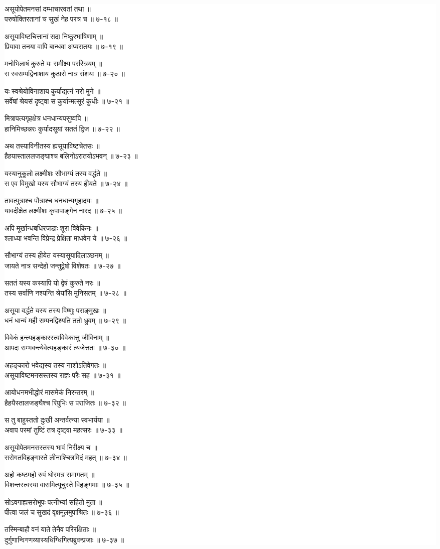 असूयोपेतमनसां दम्भाचारवतां तथा ॥  
परुषोक्तिरतानां च सुखं नेह परत्र च ॥ ७-१८ ॥  
  
असूयाविष्टचित्तानां सदा निष्ठुरभाषिणाम् ॥  
प्रियावा तनया वापि बान्धवा अप्यरातयः ॥ ७-१९ ॥  
  
मनोभिलाषं कुरुते यः समीक्ष्य परस्त्रियम् ॥  
स स्वसम्पद्विनाशाय कुठारो नात्र संशयः ॥ ७-२० ॥  
  
यः स्वश्रेयोविनाशाय कुर्याद्यत्नं नरो मुने ॥  
सर्वेषां श्रेयसं दृष्ट्वा स कुर्यान्मत्सूरं कुधीः ॥ ७-२१ ॥  
  
मित्रापत्यगृहक्षेत्र धनधान्यपसुष्वपि ॥  
हानिमिच्छन्नरः कुर्यादसूयां सततं द्विज ॥ ७-२२ ॥  
  
अथ तस्याविनीतस्य ह्यसूयाविष्टचेतसः ॥  
हैहयास्ताललजङ्घाश्च बलिनोऽरातयोऽभवन् ॥ ७-२३ ॥  
  
यस्यानुकूलो लक्ष्मीशः सौभाग्यं तस्य वर्द्धते ॥  
स एव विमुखो यस्य सौभाग्यं तस्य हीयते ॥ ७-२४ ॥  
  
तावत्पुत्राश्च पौत्राश्च धनधान्यगृहादयः ॥  
यावदीक्षेत लक्ष्मीशः कृपापाङ्गेन नारद ॥ ७-२५ ॥  
  
अपि मूर्खान्धबधिरजडाः शूरा विवेकिनः ॥  
श्लाध्या भवन्ति विप्रेन्द्र प्रेक्षिता माधवेन ये ॥ ७-२६ ॥  
  
सौभाग्यं तस्य हीयेत यस्यासूयादिलाञ्छनम् ॥  
जायते नात्र सन्देहो जन्तुद्वेषो विशेषतः ॥ ७-२७ ॥  
  
सततं यस्य कस्यापि यो द्वेषं कुरुते नरः ॥  
तस्य सर्वाणि नश्यन्ति श्रेयांसि मुनिसतम् ॥ ७-२८ ॥  
  
असूया वर्द्धते यस्य तस्य विष्णुः पराङ्मुखः ॥  
धनं धान्यं मही सम्पनद्विश्यति ततो ध्रुवम् ॥ ७-२९ ॥  
  
विवेकं हन्त्यहङ्कारस्त्वविवेकात्तु जीविनाम् ॥  
आपदः सम्भवन्त्येवेत्यहङ्कारं त्यजेत्ततः ॥ ७-३० ॥  
  
अहङ्कारो भवेद्यस्य तस्य नाशोऽतिवेगतः ॥  
असूयाविष्टमनसस्तस्य राज्ञः परैः सह ॥ ७-३१ ॥  
  
आयोधनमभीद्धोरं मासमेकं निरन्तरम् ॥  
हैहयैस्तालजङ्घैश्च रिपुभिः स पराजितः ॥ ७-३२ ॥  
  
स तु बाहुस्ततो दुःखी अन्तर्वत्न्या स्वभार्यया ॥  
अवाप परमां तुष्टिं तत्र दृष्ट्वा महत्सरः ॥ ७-३३ ॥  
  
असूयोपेतमनसस्तस्य भावं निरीक्ष्य च ॥  
सरोगतविहङ्गास्ते लीनाश्चित्रमिदं महत् ॥ ७-३४ ॥  
  
अहो कष्टमहो रुपं घोरमत्र समागतम् ॥  
विशन्तस्त्वरया वासमित्यूचुस्ते विहङ्गमाः ॥ ७-३५ ॥  
  
सोऽवगाह्यसरोभूपः पत्नीभ्यां सहितो मुता ॥  
पीत्वा जलं च सुखदं वृक्षमूलमुपाश्रितः ॥ ७-३६ ॥  
  
तस्मिन्बाहौ वनं याते तेनैव परिरक्षिताः ॥  
दुर्गुणान्विगणय्यास्यधिग्धिगित्यब्रुवन्प्रजाः ॥ ७-३७ ॥  
  